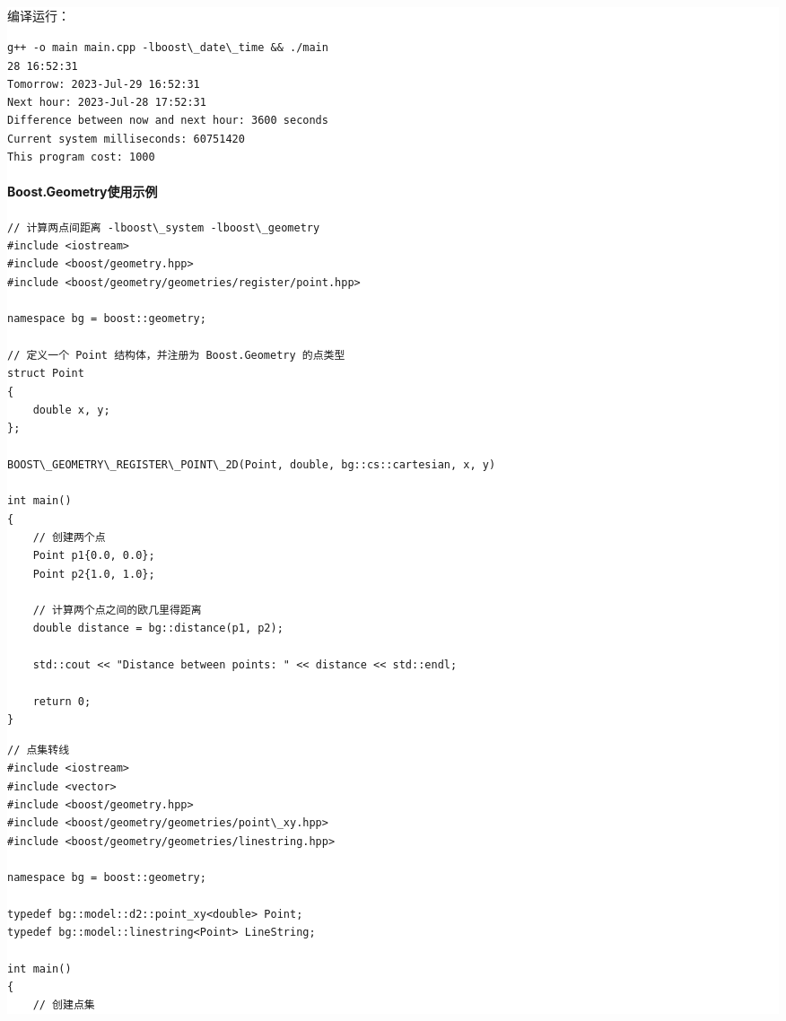 编译运行：



```
g++ -o main main.cpp -lboost\_date\_time && ./main
28 16:52:31
Tomorrow: 2023-Jul-29 16:52:31
Next hour: 2023-Jul-28 17:52:31
Difference between now and next hour: 3600 seconds
Current system milliseconds: 60751420
This program cost: 1000

```

#### Boost.Geometry使用示例



```
// 计算两点间距离 -lboost\_system -lboost\_geometry
#include <iostream>
#include <boost/geometry.hpp>
#include <boost/geometry/geometries/register/point.hpp>

namespace bg = boost::geometry;

// 定义一个 Point 结构体，并注册为 Boost.Geometry 的点类型
struct Point
{
    double x, y;
};

BOOST\_GEOMETRY\_REGISTER\_POINT\_2D(Point, double, bg::cs::cartesian, x, y)

int main()
{
    // 创建两个点
    Point p1{0.0, 0.0};
    Point p2{1.0, 1.0};

    // 计算两个点之间的欧几里得距离
    double distance = bg::distance(p1, p2);

    std::cout << "Distance between points: " << distance << std::endl;

    return 0;
}

```


```
// 点集转线
#include <iostream>
#include <vector>
#include <boost/geometry.hpp>
#include <boost/geometry/geometries/point\_xy.hpp>
#include <boost/geometry/geometries/linestring.hpp>

namespace bg = boost::geometry;

typedef bg::model::d2::point_xy<double> Point;
typedef bg::model::linestring<Point> LineString;

int main()
{
    // 创建点集
```